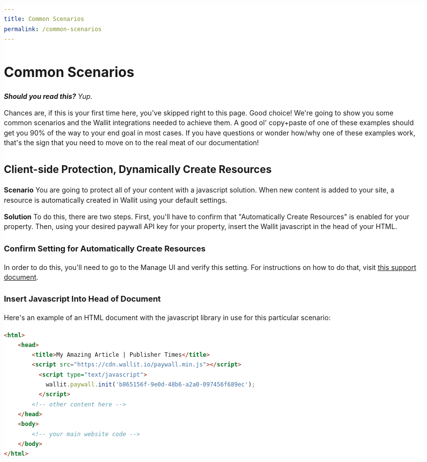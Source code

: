 ```yaml
---
title: Common Scenarios
permalink: /common-scenarios
---
```

# Common Scenarios

***Should you read this?** Yup.*

Chances are, if this is your first time here, you've skipped right to this page.  Good choice!  We're going to show you
some common scenarios and the Wallit integrations needed to achieve them.  A good ol' copy+paste of one of these 
examples should get you 90% of the way to your end goal in most cases.  If you have questions or wonder how/why one of
these examples work, that's the sign that you need to move on to the real meat of our documentation!

## Client-side Protection, Dynamically Create Resources

**Scenario** You are going to protect all of your content with a javascript solution.  When new content is added to your
site, a resource is automatically created in Wallit using your default settings.

**Solution** To do this, there are two steps.  First, you'll have to confirm that "Automatically Create Resources" is enabled
for your property.  Then, using your desired paywall API key for your property, insert the Wallit javascript in the head
of your HTML.

### Confirm Setting for Automatically Create Resources

In order to do this, you'll need to go to the Manage UI and verify this setting.  For instructions on how to do that,
visit [this support document](https://wallit.desk.com/customer/portal/articles/2572099-automatically-add-your-content-to-wallit).

### Insert Javascript Into Head of Document

Here's an example of an HTML document with the javascript library in use for this particular scenario:

```html
<html>
    <head>
        <title>My Amazing Article | Publisher Times</title>
        <script src="https://cdn.wallit.io/paywall.min.js"></script>
          <script type="text/javascript">
            wallit.paywall.init('b865156f-9e0d-48b6-a2a0-097456f689ec');
          </script>
        <!-- other content here -->
    </head>
    <body>
        <!-- your main website code -->
    </body>
</html>
```
